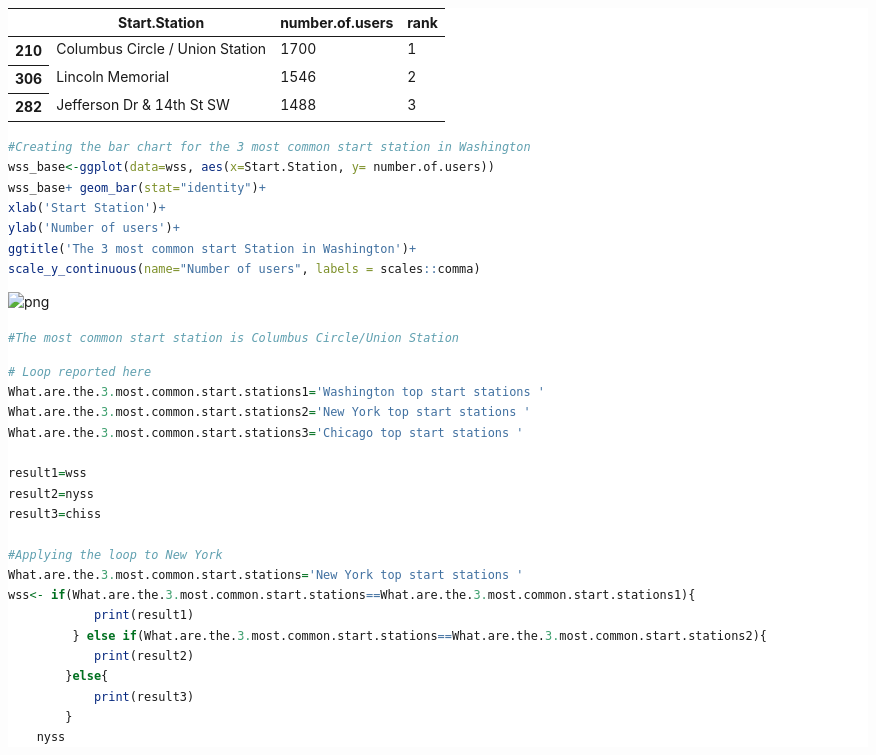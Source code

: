 

<table>
<thead><tr><th></th><th scope=col>Start.Station</th><th scope=col>number.of.users</th><th scope=col>rank</th></tr></thead>
<tbody>
	<tr><th scope=row>210</th><td>Columbus Circle / Union Station</td><td>1700                           </td><td>1                              </td></tr>
	<tr><th scope=row>306</th><td>Lincoln Memorial               </td><td>1546                           </td><td>2                              </td></tr>
	<tr><th scope=row>282</th><td><span style=white-space:pre-wrap>Jefferson Dr &amp; 14th St SW      </span></td><td>1488                                                                       </td><td>3                                                                          </td></tr>
</tbody>
</table>




```R
#Creating the bar chart for the 3 most common start station in Washington
wss_base<-ggplot(data=wss, aes(x=Start.Station, y= number.of.users))
wss_base+ geom_bar(stat="identity")+
xlab('Start Station')+
ylab('Number of users')+
ggtitle('The 3 most common start Station in Washington')+
scale_y_continuous(name="Number of users", labels = scales::comma)
```


![png](output_21_0.png)



```R
#The most common start station is Columbus Circle/Union Station
```


```R
# Loop reported here
What.are.the.3.most.common.start.stations1='Washington top start stations '
What.are.the.3.most.common.start.stations2='New York top start stations '
What.are.the.3.most.common.start.stations3='Chicago top start stations '

result1=wss
result2=nyss
result3=chiss

#Applying the loop to New York
What.are.the.3.most.common.start.stations='New York top start stations '
wss<- if(What.are.the.3.most.common.start.stations==What.are.the.3.most.common.start.stations1){
            print(result1)                                                  
         } else if(What.are.the.3.most.common.start.stations==What.are.the.3.most.common.start.stations2){
            print(result2)
        }else{
            print(result3)
        }
    nyss

```
